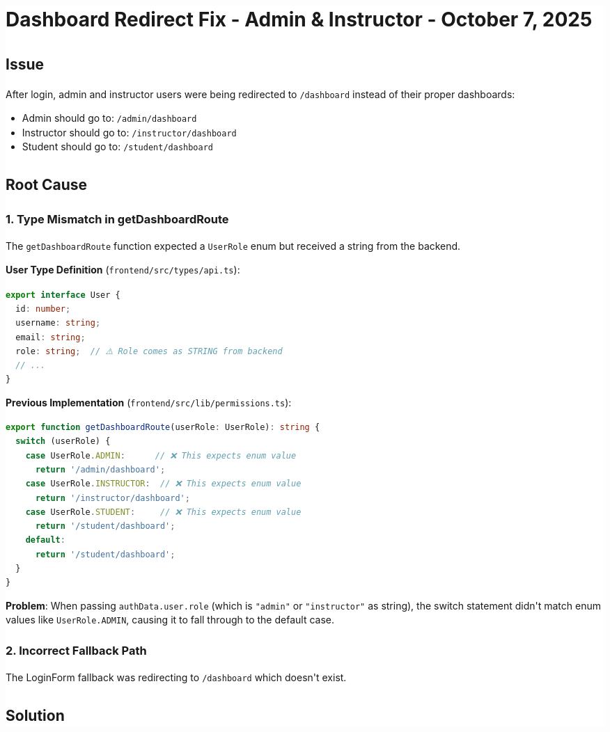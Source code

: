 # Dashboard Redirect Fix - Admin & Instructor - October 7, 2025

## Issue
After login, admin and instructor users were being redirected to `/dashboard` instead of their proper dashboards:
- Admin should go to: `/admin/dashboard`
- Instructor should go to: `/instructor/dashboard`
- Student should go to: `/student/dashboard`

## Root Cause

### 1. **Type Mismatch in getDashboardRoute**
The `getDashboardRoute` function expected a `UserRole` enum but received a string from the backend.

**User Type Definition** (`frontend/src/types/api.ts`):
```typescript
export interface User {
  id: number;
  username: string;
  email: string;
  role: string;  // ⚠️ Role comes as STRING from backend
  // ...
}
```

**Previous Implementation** (`frontend/src/lib/permissions.ts`):
```typescript
export function getDashboardRoute(userRole: UserRole): string {
  switch (userRole) {
    case UserRole.ADMIN:      // ❌ This expects enum value
      return '/admin/dashboard';
    case UserRole.INSTRUCTOR:  // ❌ This expects enum value
      return '/instructor/dashboard';
    case UserRole.STUDENT:     // ❌ This expects enum value
      return '/student/dashboard';
    default:
      return '/student/dashboard';
  }
}
```

**Problem**: When passing `authData.user.role` (which is `"admin"` or `"instructor"` as string), the switch statement didn't match enum values like `UserRole.ADMIN`, causing it to fall through to the default case.

### 2. **Incorrect Fallback Path**
The LoginForm fallback was redirecting to `/dashboard` which doesn't exist.

## Solution
